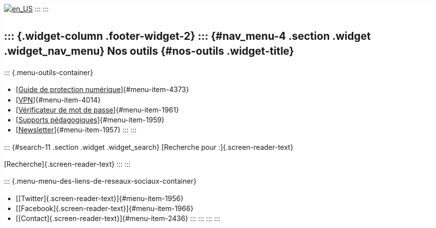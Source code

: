 [![en\_US](https://nothing2hide.org/fr/wp-content/plugins/multisite-language-switcher/flags/us.png)](https://nothing2hide.org/en/ "en_US")
:::
:::

::: {.widget-column .footer-widget-2}
::: {#nav_menu-4 .section .widget .widget_nav_menu}
Nos outils {#nos-outils .widget-title}
----------

::: {.menu-outils-container}
-   [[Guide de protection
    numérique](https://nothing2hide.org/fr/guide-de-protection-numerique/)]{#menu-item-4373}
-   [[VPN](https://nothing2hide.org/fr/guide-de-voyage-en-milieu-hostile/proteger-son-trafic-web-et-internet-avec-un-vpn/)]{#menu-item-4014}
-   [[Vérificateur de mot de
    passe](https://nothing2hide.org/fr/verifier-la-robustesse-de-votre-mot-de-passe/)]{#menu-item-1961}
-   [[Supports pédagogiques](/slides)]{#menu-item-1959}
-   [[Newsletter](https://nothing2hide.org/fr/newsletter/)]{#menu-item-1957}
:::
:::

::: {#search-11 .section .widget .widget_search}
[Recherche pour :]{.screen-reader-text}

[Recherche]{.screen-reader-text}
:::
:::

::: {.menu-menu-des-liens-de-reseaux-sociaux-container}
-   [[Twitter]{.screen-reader-text}]{#menu-item-1956}
-   [[Facebook]{.screen-reader-text}]{#menu-item-1966}
-   [[Contact]{.screen-reader-text}]{#menu-item-2436}
:::
:::
:::
:::
